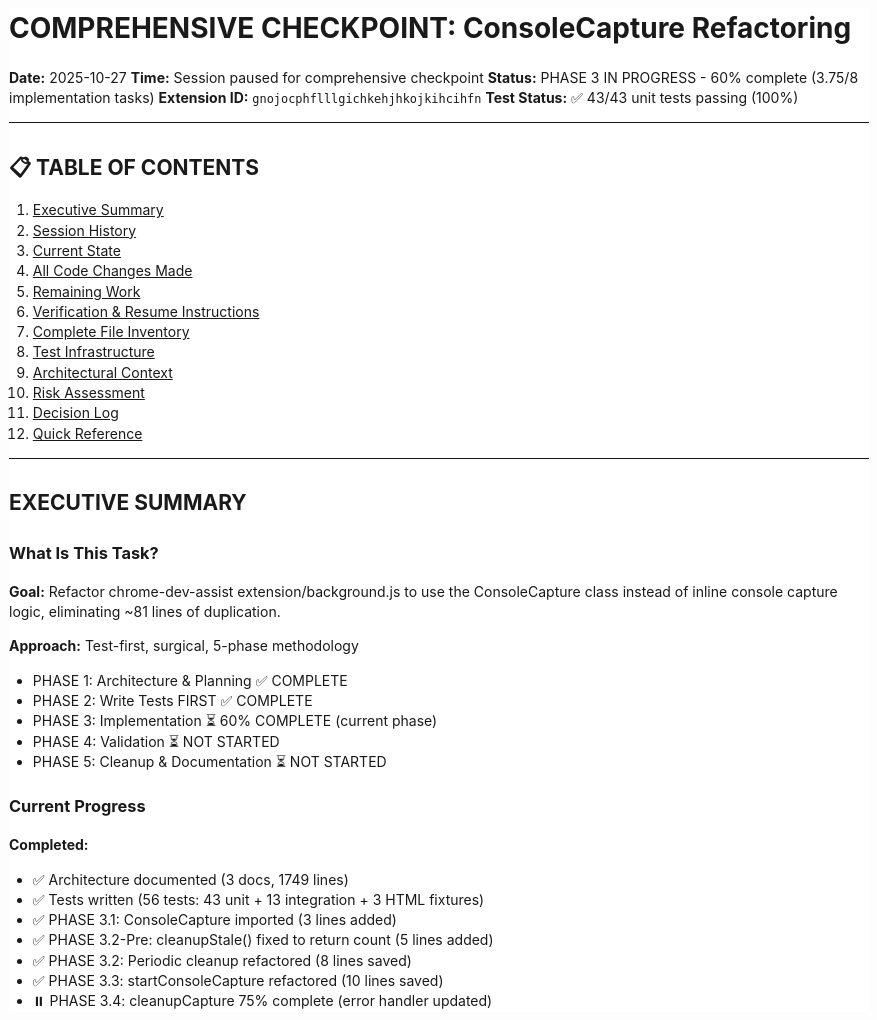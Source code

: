 # COMPREHENSIVE CHECKPOINT: ConsoleCapture Refactoring

**Date:** 2025-10-27
**Time:** Session paused for comprehensive checkpoint
**Status:** PHASE 3 IN PROGRESS - 60% complete (3.75/8 implementation tasks)
**Extension ID:** `gnojocphflllgichkehjhkojkihcihfn`
**Test Status:** ✅ 43/43 unit tests passing (100%)

---

## 📋 TABLE OF CONTENTS

1. [Executive Summary](#executive-summary)
2. [Session History](#session-history)
3. [Current State](#current-state)
4. [All Code Changes Made](#all-code-changes-made)
5. [Remaining Work](#remaining-work)
6. [Verification & Resume Instructions](#verification--resume-instructions)
7. [Complete File Inventory](#complete-file-inventory)
8. [Test Infrastructure](#test-infrastructure)
9. [Architectural Context](#architectural-context)
10. [Risk Assessment](#risk-assessment)
11. [Decision Log](#decision-log)
12. [Quick Reference](#quick-reference)

---

## EXECUTIVE SUMMARY

### What Is This Task?

**Goal:** Refactor chrome-dev-assist extension/background.js to use the ConsoleCapture class instead of inline console capture logic, eliminating ~81 lines of duplication.

**Approach:** Test-first, surgical, 5-phase methodology

- PHASE 1: Architecture & Planning ✅ COMPLETE
- PHASE 2: Write Tests FIRST ✅ COMPLETE
- PHASE 3: Implementation ⏳ 60% COMPLETE (current phase)
- PHASE 4: Validation ⏳ NOT STARTED
- PHASE 5: Cleanup & Documentation ⏳ NOT STARTED

### Current Progress

**Completed:**

- ✅ Architecture documented (3 docs, 1749 lines)
- ✅ Tests written (56 tests: 43 unit + 13 integration + 3 HTML fixtures)
- ✅ PHASE 3.1: ConsoleCapture imported (3 lines added)
- ✅ PHASE 3.2-Pre: cleanupStale() fixed to return count (5 lines added)
- ✅ PHASE 3.2: Periodic cleanup refactored (8 lines saved)
- ✅ PHASE 3.3: startConsoleCapture refactored (10 lines saved)
- ⏸️ PHASE 3.4: cleanupCapture 75% complete (error handler updated)
